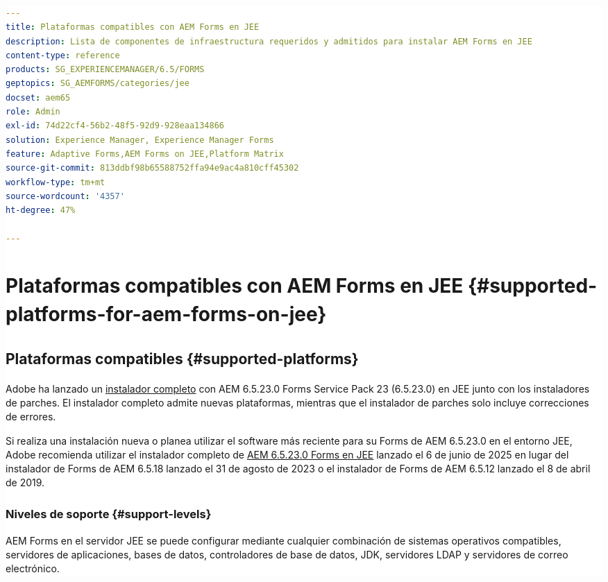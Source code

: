 ```yaml
---
title: Plataformas compatibles con AEM Forms en JEE
description: Lista de componentes de infraestructura requeridos y admitidos para instalar AEM Forms en JEE
content-type: reference
products: SG_EXPERIENCEMANAGER/6.5/FORMS
geptopics: SG_AEMFORMS/categories/jee
docset: aem65
role: Admin
exl-id: 74d22cf4-56b2-48f5-92d9-928eaa134866
solution: Experience Manager, Experience Manager Forms
feature: Adaptive Forms,AEM Forms on JEE,Platform Matrix
source-git-commit: 813ddbf98b65588752ffa94e9ac4a810cff45302
workflow-type: tm+mt
source-wordcount: '4357'
ht-degree: 47%

---
```




# Plataformas compatibles con AEM Forms en JEE {#supported-platforms-for-aem-forms-on-jee}


## Plataformas compatibles {#supported-platforms}


<div class="preview">


Adobe ha lanzado un [instalador completo](https://experienceleague.adobe.com/docs/experience-manager-release-information/aem-release-updates/forms-updates/aem-forms-releases.html?lang=es) con AEM 6.5.23.0 Forms Service Pack 23 (6.5.23.0) en JEE junto con los instaladores de parches. El instalador completo admite nuevas plataformas, mientras que el instalador de parches solo incluye correcciones de errores.

Si realiza una instalación nueva o planea utilizar el software más reciente para su Forms de AEM 6.5.23.0 en el entorno JEE, Adobe recomienda utilizar el instalador completo de [AEM 6.5.23.0 Forms en JEE](https://experienceleague.adobe.com/docs/experience-manager-release-information/aem-release-updates/forms-updates/aem-forms-releases.html?lang=es) lanzado el 6 de junio de 2025 en lugar del instalador de Forms de AEM 6.5.18 lanzado el 31 de agosto de 2023 o el instalador de Forms de AEM 6.5.12 lanzado el 8 de abril de 2019.


</div>


### Niveles de soporte {#support-levels}


AEM Forms en el servidor JEE se puede configurar mediante cualquier combinación de sistemas operativos compatibles, servidores de aplicaciones, bases de datos, controladores de base de datos, JDK, servidores LDAP y servidores de correo electrónico.
